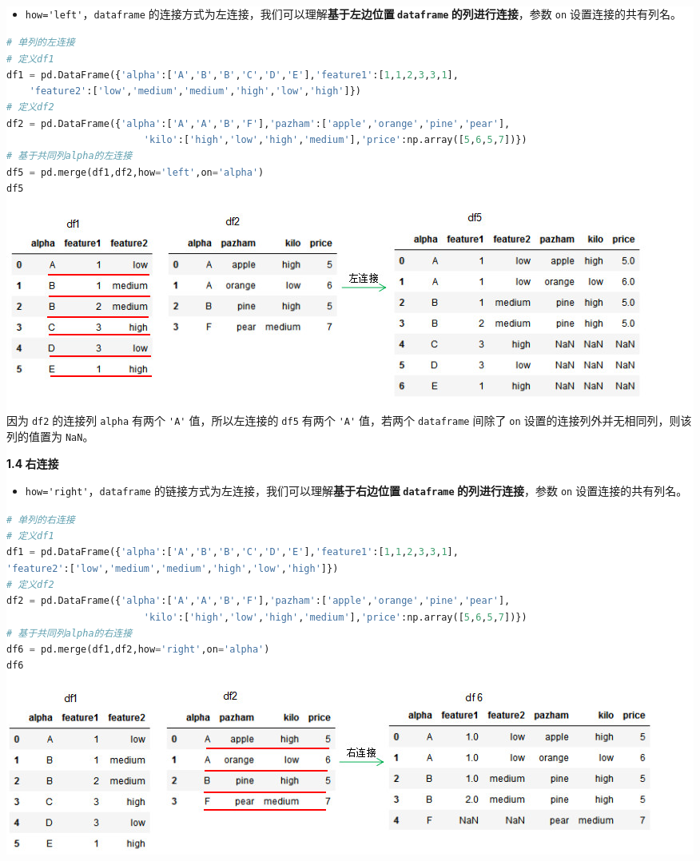 * `how='left'`，`dataframe` 的连接方式为左连接，我们可以理解**基于左边位置 `dataframe` 的列进行连接**，参数 `on` 设置连接的共有列名。　　 

```python
# 单列的左连接
# 定义df1
df1 = pd.DataFrame({'alpha':['A','B','B','C','D','E'],'feature1':[1,1,2,3,3,1],
    'feature2':['low','medium','medium','high','low','high']})
# 定义df2
df2 = pd.DataFrame({'alpha':['A','A','B','F'],'pazham':['apple','orange','pine','pear'],
                        'kilo':['high','low','high','medium'],'price':np.array([5,6,5,7])})
# 基于共同列alpha的左连接
df5 = pd.merge(df1,df2,how='left',on='alpha')
df5
```

![merge左连接](img\merge左连接.png)

因为 `df2` 的连接列 `alpha` 有两个 `'A'` 值，所以左连接的 `df5` 有两个 `'A'` 值，若两个 `dataframe` 间除了 `on` 设置的连接列外并无相同列，则该列的值置为 `NaN`。

**1.4 右连接**

* `how='right'`，`dataframe` 的链接方式为左连接，我们可以理解**基于右边位置 `dataframe` 的列进行连接**，参数 `on` 设置连接的共有列名。 

```python
# 单列的右连接
# 定义df1
df1 = pd.DataFrame({'alpha':['A','B','B','C','D','E'],'feature1':[1,1,2,3,3,1],
'feature2':['low','medium','medium','high','low','high']})
# 定义df2
df2 = pd.DataFrame({'alpha':['A','A','B','F'],'pazham':['apple','orange','pine','pear'],
                        'kilo':['high','low','high','medium'],'price':np.array([5,6,5,7])})
# 基于共同列alpha的右连接
df6 = pd.merge(df1,df2,how='right',on='alpha')
df6
```

![merge右连接](img\merge右连接.png)
